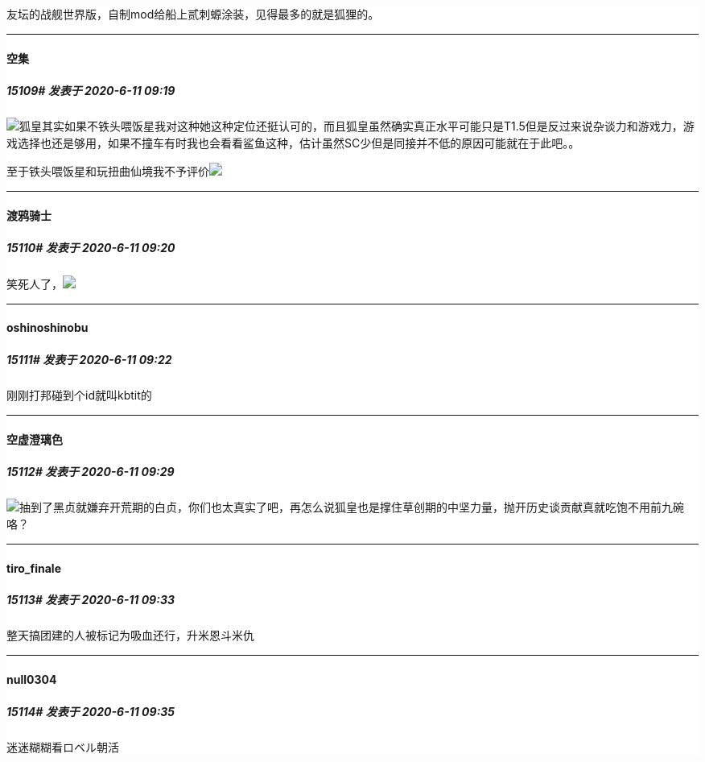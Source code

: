 
友坛的战舰世界版，自制mod给船上贰刺螈涂装，见得最多的就是狐狸的。


-----

####  空集  
##### 15109#       发表于 2020-6-11 09:19


<img src="https://static.saraba1st.com/image/smiley/face2017/186.png" referrerpolicy="no-referrer">狐皇其实如果不铁头喂饭星我对这种她这种定位还挺认可的，而且狐皇虽然确实真正水平可能只是T1.5但是反过来说杂谈力和游戏力，游戏选择也还是够用，如果不撞车有时我也会看看鲨鱼这种，估计虽然SC少但是同接并不低的原因可能就在于此吧。。

 至于铁头喂饭星和玩扭曲仙境我不予评价<img src="https://static.saraba1st.com/image/smiley/face2017/125.png" referrerpolicy="no-referrer">


-----

####  渡鸦骑士  
##### 15110#       发表于 2020-6-11 09:20


笑死人了，<img src="https://static.saraba1st.com/image/smiley/face2017/037.png" referrerpolicy="no-referrer">


-----

####  oshinoshinobu  
##### 15111#       发表于 2020-6-11 09:22


刚刚打邦碰到个id就叫kbtit的


-----

####  空虚澄璃色  
##### 15112#       发表于 2020-6-11 09:29


<img src="https://static.saraba1st.com/image/smiley/face2017/004.gif" referrerpolicy="no-referrer">抽到了黑贞就嫌弃开荒期的白贞，你们也太真实了吧，再怎么说狐皇也是撑住草创期的中坚力量，抛开历史谈贡献真就吃饱不用前九碗咯？


-----

####  tiro_finale  
##### 15113#       发表于 2020-6-11 09:33


整天搞团建的人被标记为吸血还行，升米恩斗米仇


-----

####  null0304  
##### 15114#       发表于 2020-6-11 09:35


迷迷糊糊看ロベル朝活
